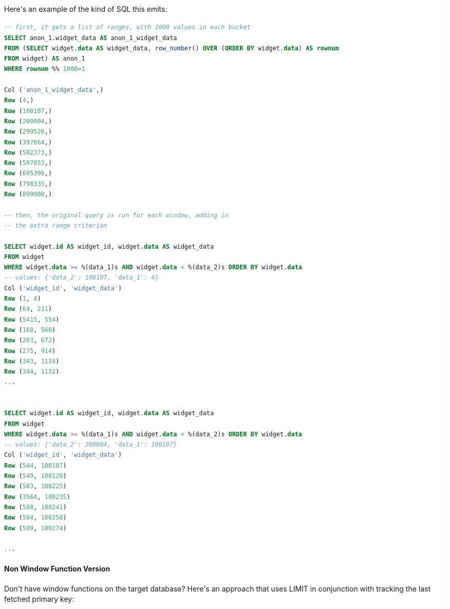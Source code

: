 Here's an example of the kind of SQL this emits:

```sql
-- first, it gets a list of ranges, with 1000 values in each bucket
SELECT anon_1.widget_data AS anon_1_widget_data 
FROM (SELECT widget.data AS widget_data, row_number() OVER (ORDER BY widget.data) AS rownum 
FROM widget) AS anon_1 
WHERE rownum %% 1000=1

Col ('anon_1_widget_data',)
Row (4,)
Row (100107,)
Row (200004,)
Row (299526,)
Row (397664,)
Row (502373,)
Row (597853,)
Row (695306,)
Row (798335,)
Row (899000,)

-- then, the original query is run for each window, adding in 
-- the extra range criterion

SELECT widget.id AS widget_id, widget.data AS widget_data 
FROM widget 
WHERE widget.data >= %(data_1)s AND widget.data < %(data_2)s ORDER BY widget.data
-- values: {'data_2': 100107, 'data_1': 4}
Col ('widget_id', 'widget_data')
Row (1, 4)
Row (64, 211)
Row (5415, 554)
Row (168, 568)
Row (203, 672)
Row (275, 914)
Row (343, 1124)
Row (344, 1132)
...


SELECT widget.id AS widget_id, widget.data AS widget_data 
FROM widget 
WHERE widget.data >= %(data_1)s AND widget.data < %(data_2)s ORDER BY widget.data
-- values: {'data_2': 200004, 'data_1': 100107}
Col ('widget_id', 'widget_data')
Row (544, 100107)
Row (549, 100120)
Row (583, 100225)
Row (3564, 100235)
Row (588, 100241)
Row (594, 100258)
Row (599, 100274)

...
```
#### Non Window Function Version
Don't have window functions on the target database? Here's an approach that uses LIMIT in conjunction with tracking the last fetched primary key:

